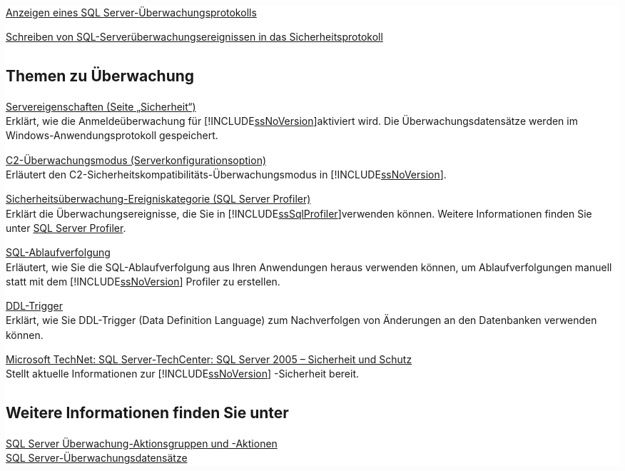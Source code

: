  [Anzeigen eines SQL Server-Überwachungsprotokolls](../../../relational-databases/security/auditing/view-a-sql-server-audit-log.md)  
  
 [Schreiben von SQL-Serverüberwachungsereignissen in das Sicherheitsprotokoll](../../../relational-databases/security/auditing/write-sql-server-audit-events-to-the-security-log.md)  
  
## <a name="topics-closely-related-to-auditing"></a>Themen zu Überwachung  
 [Servereigenschaften &#40;Seite „Sicherheit“&#41;](../../../database-engine/configure-windows/server-properties-security-page.md)  
 Erklärt, wie die Anmeldeüberwachung für [!INCLUDE[ssNoVersion](../../../includes/ssnoversion-md.md)]aktiviert wird. Die Überwachungsdatensätze werden im Windows-Anwendungsprotokoll gespeichert.  
  
 [C2-Überwachungsmodus (Serverkonfigurationsoption)](../../../database-engine/configure-windows/c2-audit-mode-server-configuration-option.md)  
 Erläutert den C2-Sicherheitskompatibilitäts-Überwachungsmodus in [!INCLUDE[ssNoVersion](../../../includes/ssnoversion-md.md)].  
  
 [Sicherheitsüberwachung-Ereigniskategorie &#40;SQL Server Profiler&#41;](../../../relational-databases/event-classes/security-audit-event-category-sql-server-profiler.md)  
 Erklärt die Überwachungsereignisse, die Sie in [!INCLUDE[ssSqlProfiler](../../../includes/sssqlprofiler-md.md)]verwenden können. Weitere Informationen finden Sie unter [SQL Server Profiler](../../../tools/sql-server-profiler/sql-server-profiler.md).  
  
 [SQL-Ablaufverfolgung](../../../relational-databases/sql-trace/sql-trace.md)  
 Erläutert, wie Sie die SQL-Ablaufverfolgung aus Ihren Anwendungen heraus verwenden können, um Ablaufverfolgungen manuell statt mit dem [!INCLUDE[ssNoVersion](../../../includes/ssnoversion-md.md)] Profiler zu erstellen.  
  
 [DDL-Trigger](../../../relational-databases/triggers/ddl-triggers.md)  
 Erklärt, wie Sie DDL-Trigger (Data Definition Language) zum Nachverfolgen von Änderungen an den Datenbanken verwenden können.  
  
 [Microsoft TechNet: SQL Server-TechCenter: SQL Server 2005 – Sicherheit und Schutz](http://go.microsoft.com/fwlink/?LinkId=101152)  
 Stellt aktuelle Informationen zur [!INCLUDE[ssNoVersion](../../../includes/ssnoversion-md.md)] -Sicherheit bereit.  
  
## <a name="see-also"></a>Weitere Informationen finden Sie unter  
 [SQL Server Überwachung-Aktionsgruppen und -Aktionen](../../../relational-databases/security/auditing/sql-server-audit-action-groups-and-actions.md)   
 [SQL Server-Überwachungsdatensätze](../../../relational-databases/security/auditing/sql-server-audit-records.md)  
  
  

